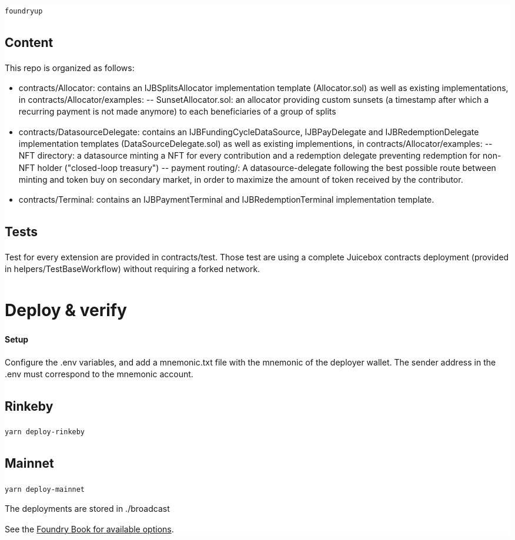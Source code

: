 ```bash
foundryup
```

## Content

This repo is organized as follows:

- contracts/Allocator: contains an IJBSplitsAllocator implementation template (Allocator.sol) as well as existing implementations, in contracts/Allocator/examples:
  -- SunsetAllocator.sol: an allocator providing custom sunsets (a timestamp after which a recurring payment is not made anymore) to each beneficiaries of a group of splits

- contracts/DatasourceDelegate: contains an IJBFundingCycleDataSource, IJBPayDelegate and IJBRedemptionDelegate implementation templates (DataSourceDelegate.sol) as well as existing implementions, in contracts/Allocator/examples:
  -- NFT directory: a datasource minting a NFT for every contribution and a redemption delegate preventing redemption for non-NFT holder ("closed-loop treasury")
  -- payment routing/: A datasource-delegate following the best possible route between minting and token buy on secondary market, in order to maximize the amount of token received by the contributor.

- contracts/Terminal: contains an IJBPaymentTerminal and IJBRedemptionTerminal implementation template.

## Tests

Test for every extension are provided in contracts/test. Those test are using a complete Juicebox contracts deployment (provided in helpers/TestBaseWorkflow) without requiring a forked network.

# Deploy & verify

#### Setup

Configure the .env variables, and add a mnemonic.txt file with the mnemonic of the deployer wallet. The sender address in the .env must correspond to the mnemonic account.

## Rinkeby

```bash
yarn deploy-rinkeby
```

## Mainnet

```bash
yarn deploy-mainnet
```

The deployments are stored in ./broadcast

See the [Foundry Book for available options](https://book.getfoundry.sh/reference/forge/forge-create.html).
